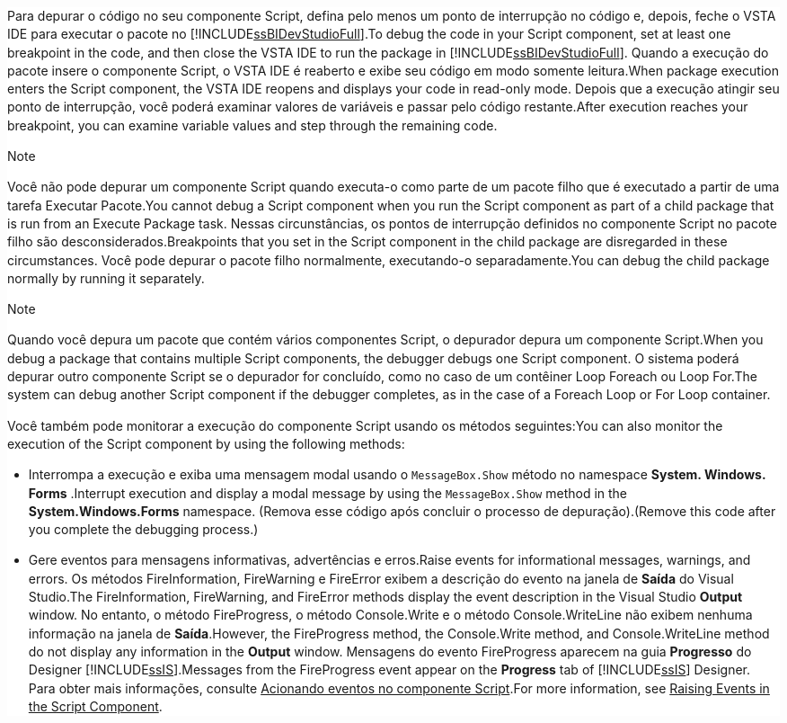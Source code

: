  <span data-ttu-id="ad702-170">Para depurar o código no seu componente Script, defina pelo menos um ponto de interrupção no código e, depois, feche o VSTA IDE para executar o pacote no [!INCLUDE[ssBIDevStudioFull](../../../includes/ssbidevstudiofull-md.md)].</span><span class="sxs-lookup"><span data-stu-id="ad702-170">To debug the code in your Script component, set at least one breakpoint in the code, and then close the VSTA IDE to run the package in [!INCLUDE[ssBIDevStudioFull](../../../includes/ssbidevstudiofull-md.md)].</span></span> <span data-ttu-id="ad702-171">Quando a execução do pacote insere o componente Script, o VSTA IDE é reaberto e exibe seu código em modo somente leitura.</span><span class="sxs-lookup"><span data-stu-id="ad702-171">When package execution enters the Script component, the VSTA IDE reopens and displays your code in read-only mode.</span></span> <span data-ttu-id="ad702-172">Depois que a execução atingir seu ponto de interrupção, você poderá examinar valores de variáveis e passar pelo código restante.</span><span class="sxs-lookup"><span data-stu-id="ad702-172">After execution reaches your breakpoint, you can examine variable values and step through the remaining code.</span></span>

> [!NOTE]
>  <span data-ttu-id="ad702-173">Você não pode depurar um componente Script quando executa-o como parte de um pacote filho que é executado a partir de uma tarefa Executar Pacote.</span><span class="sxs-lookup"><span data-stu-id="ad702-173">You cannot debug a Script component when you run the Script component as part of a child package that is run from an Execute Package task.</span></span> <span data-ttu-id="ad702-174">Nessas circunstâncias, os pontos de interrupção definidos no componente Script no pacote filho são desconsiderados.</span><span class="sxs-lookup"><span data-stu-id="ad702-174">Breakpoints that you set in the Script component in the child package are disregarded in these circumstances.</span></span> <span data-ttu-id="ad702-175">Você pode depurar o pacote filho normalmente, executando-o separadamente.</span><span class="sxs-lookup"><span data-stu-id="ad702-175">You can debug the child package normally by running it separately.</span></span>

> [!NOTE]
>  <span data-ttu-id="ad702-176">Quando você depura um pacote que contém vários componentes Script, o depurador depura um componente Script.</span><span class="sxs-lookup"><span data-stu-id="ad702-176">When you debug a package that contains multiple Script components, the debugger debugs one Script component.</span></span> <span data-ttu-id="ad702-177">O sistema poderá depurar outro componente Script se o depurador for concluído, como no caso de um contêiner Loop Foreach ou Loop For.</span><span class="sxs-lookup"><span data-stu-id="ad702-177">The system can debug another Script component if the debugger completes, as in the case of a Foreach Loop or For Loop container.</span></span>

 <span data-ttu-id="ad702-178">Você também pode monitorar a execução do componente Script usando os métodos seguintes:</span><span class="sxs-lookup"><span data-stu-id="ad702-178">You can also monitor the execution of the Script component by using the following methods:</span></span>

-   <span data-ttu-id="ad702-179">Interrompa a execução e exiba uma mensagem modal usando o `MessageBox.Show` método no namespace **System. Windows. Forms** .</span><span class="sxs-lookup"><span data-stu-id="ad702-179">Interrupt execution and display a modal message by using the `MessageBox.Show` method in the **System.Windows.Forms** namespace.</span></span> <span data-ttu-id="ad702-180">(Remova esse código após concluir o processo de depuração).</span><span class="sxs-lookup"><span data-stu-id="ad702-180">(Remove this code after you complete the debugging process.)</span></span>

-   <span data-ttu-id="ad702-181">Gere eventos para mensagens informativas, advertências e erros.</span><span class="sxs-lookup"><span data-stu-id="ad702-181">Raise events for informational messages, warnings, and errors.</span></span> <span data-ttu-id="ad702-182">Os métodos FireInformation, FireWarning e FireError exibem a descrição do evento na janela de **Saída** do Visual Studio.</span><span class="sxs-lookup"><span data-stu-id="ad702-182">The FireInformation, FireWarning, and FireError methods display the event description in the Visual Studio **Output** window.</span></span> <span data-ttu-id="ad702-183">No entanto, o método FireProgress, o método Console.Write e o método Console.WriteLine não exibem nenhuma informação na janela de **Saída**.</span><span class="sxs-lookup"><span data-stu-id="ad702-183">However, the FireProgress method, the Console.Write method, and Console.WriteLine method do not display any information in the **Output** window.</span></span> <span data-ttu-id="ad702-184">Mensagens do evento FireProgress aparecem na guia **Progresso** do Designer [!INCLUDE[ssIS](../../../includes/ssis-md.md)].</span><span class="sxs-lookup"><span data-stu-id="ad702-184">Messages from the FireProgress event appear on the **Progress** tab of [!INCLUDE[ssIS](../../../includes/ssis-md.md)] Designer.</span></span> <span data-ttu-id="ad702-185">Para obter mais informações, consulte [Acionando eventos no componente Script](../../data-flow/transformations/script-component.md).</span><span class="sxs-lookup"><span data-stu-id="ad702-185">For more information, see [Raising Events in the Script Component](../../data-flow/transformations/script-component.md).</span></span>

